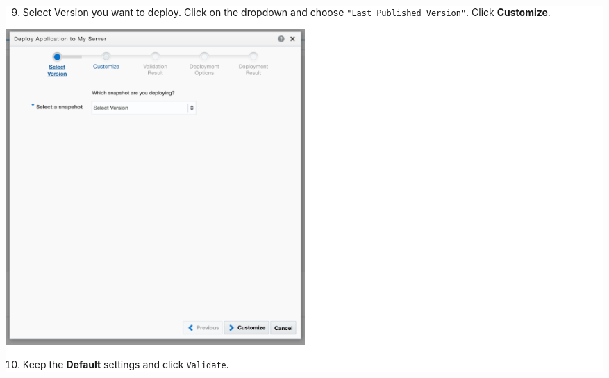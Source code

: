 
9. Select Version you want to deploy. Click on the dropdown and choose ``"Last Published Version"``. Click **Customize**.

<img src="images/210-1-9.png" width="50%"/>

10. Keep the **Default** settings and click ``Validate``.
